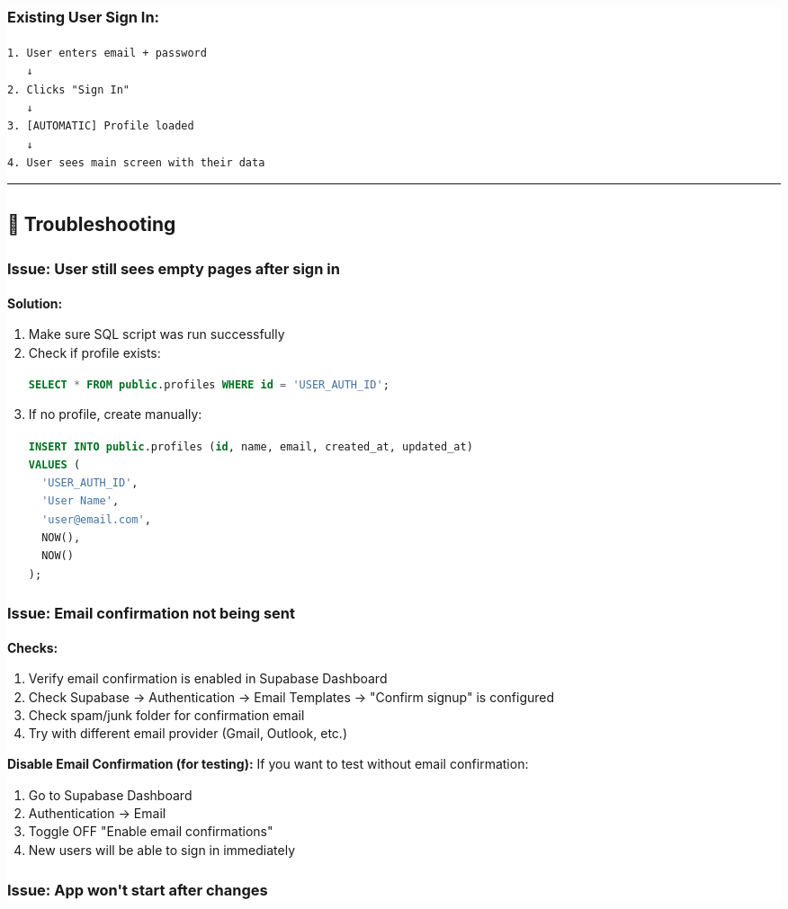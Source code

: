 ### Existing User Sign In:

```
1. User enters email + password
   ↓
2. Clicks "Sign In"
   ↓
3. [AUTOMATIC] Profile loaded
   ↓
4. User sees main screen with their data
```

---

## 🐛 Troubleshooting

### Issue: User still sees empty pages after sign in

**Solution:**
1. Make sure SQL script was run successfully
2. Check if profile exists:
   ```sql
   SELECT * FROM public.profiles WHERE id = 'USER_AUTH_ID';
   ```
3. If no profile, create manually:
   ```sql
   INSERT INTO public.profiles (id, name, email, created_at, updated_at)
   VALUES (
     'USER_AUTH_ID',
     'User Name',
     'user@email.com',
     NOW(),
     NOW()
   );
   ```

### Issue: Email confirmation not being sent

**Checks:**
1. Verify email confirmation is enabled in Supabase Dashboard
2. Check Supabase → Authentication → Email Templates → "Confirm signup" is configured
3. Check spam/junk folder for confirmation email
4. Try with different email provider (Gmail, Outlook, etc.)

**Disable Email Confirmation (for testing):**
If you want to test without email confirmation:
1. Go to Supabase Dashboard
2. Authentication → Email
3. Toggle OFF "Enable email confirmations"
4. New users will be able to sign in immediately

### Issue: App won't start after changes
